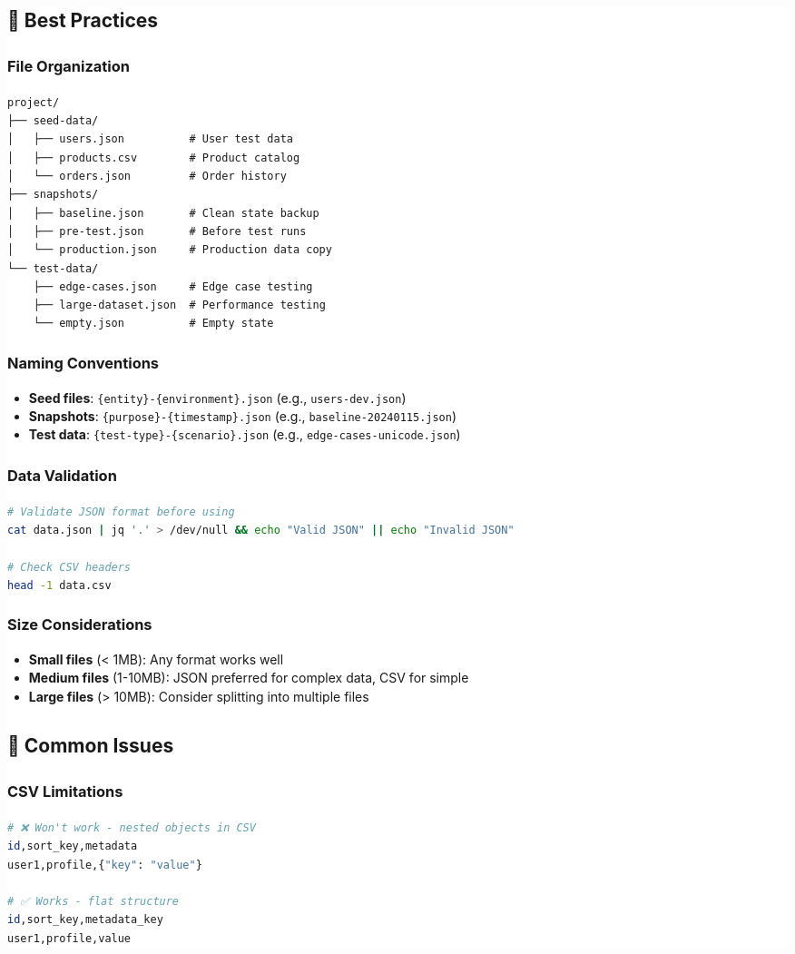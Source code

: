 ## 🔧 Best Practices

### File Organization
```
project/
├── seed-data/
│   ├── users.json          # User test data
│   ├── products.csv        # Product catalog
│   └── orders.json         # Order history
├── snapshots/
│   ├── baseline.json       # Clean state backup
│   ├── pre-test.json       # Before test runs
│   └── production.json     # Production data copy
└── test-data/
    ├── edge-cases.json     # Edge case testing
    ├── large-dataset.json  # Performance testing
    └── empty.json          # Empty state
```

### Naming Conventions
- **Seed files**: `{entity}-{environment}.json` (e.g., `users-dev.json`)
- **Snapshots**: `{purpose}-{timestamp}.json` (e.g., `baseline-20240115.json`)
- **Test data**: `{test-type}-{scenario}.json` (e.g., `edge-cases-unicode.json`)

### Data Validation
```bash
# Validate JSON format before using
cat data.json | jq '.' > /dev/null && echo "Valid JSON" || echo "Invalid JSON"

# Check CSV headers
head -1 data.csv
```

### Size Considerations
- **Small files** (< 1MB): Any format works well
- **Medium files** (1-10MB): JSON preferred for complex data, CSV for simple
- **Large files** (> 10MB): Consider splitting into multiple files

## 🚨 Common Issues

### CSV Limitations
```bash
# ❌ Won't work - nested objects in CSV
id,sort_key,metadata
user1,profile,{"key": "value"}

# ✅ Works - flat structure
id,sort_key,metadata_key
user1,profile,value
```
